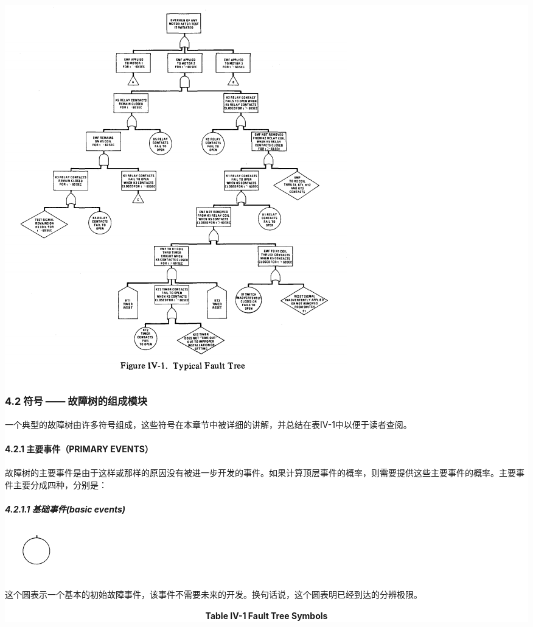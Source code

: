 ![Figure IV-1](asserts/FigureIV-1.png)

### 4.2 符号 —— 故障树的组成模块

一个典型的故障树由许多符号组成，这些符号在本章节中被详细的讲解，并总结在表IV-1中以便于读者查阅。

#### 4.2.1 主要事件（PRIMARY EVENTS）

故障树的主要事件是由于这样或那样的原因没有被进一步开发的事件。如果计算顶层事件的概率，则需要提供这些主要事件的概率。主要事件主要分成四种，分别是：

##### 4.2.1.1 基础事件(basic events)

![basic event](asserts/basicEvent.png)

这个圆表示一个基本的初始故障事件，该事件不需要未来的开发。换句话说，这个圆表明已经到达的分辨极限。

<center><b> Table IV-1 Fault Tree Symbols</b></center>

